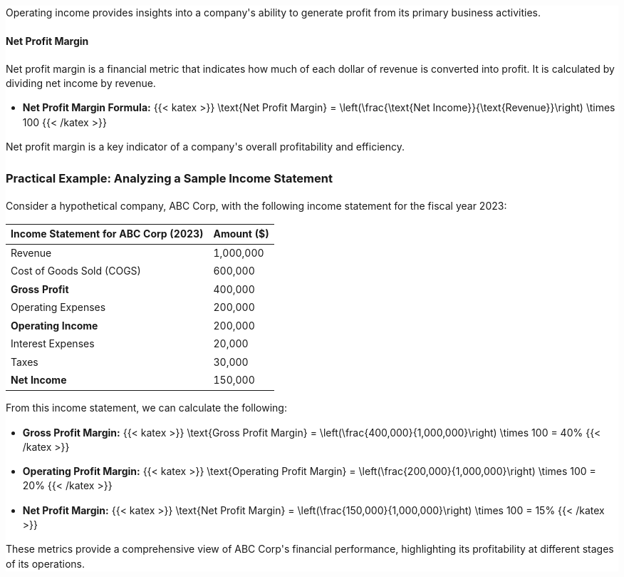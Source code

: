 Operating income provides insights into a company's ability to generate profit from its primary business activities.

#### Net Profit Margin

Net profit margin is a financial metric that indicates how much of each dollar of revenue is converted into profit. It is calculated by dividing net income by revenue.

- **Net Profit Margin Formula:**
  {{< katex >}}
  \text{Net Profit Margin} = \left(\frac{\text{Net Income}}{\text{Revenue}}\right) \times 100
  {{< /katex >}}

Net profit margin is a key indicator of a company's overall profitability and efficiency.

### Practical Example: Analyzing a Sample Income Statement

Consider a hypothetical company, ABC Corp, with the following income statement for the fiscal year 2023:

| **Income Statement for ABC Corp (2023)** | **Amount ($)** |
|------------------------------------------|----------------|
| Revenue                                  | 1,000,000      |
| Cost of Goods Sold (COGS)                | 600,000        |
| **Gross Profit**                         | 400,000        |
| Operating Expenses                       | 200,000        |
| **Operating Income**                     | 200,000        |
| Interest Expenses                        | 20,000         |
| Taxes                                    | 30,000         |
| **Net Income**                           | 150,000        |

From this income statement, we can calculate the following:

- **Gross Profit Margin:**
  {{< katex >}}
  \text{Gross Profit Margin} = \left(\frac{400,000}{1,000,000}\right) \times 100 = 40\%
  {{< /katex >}}

- **Operating Profit Margin:**
  {{< katex >}}
  \text{Operating Profit Margin} = \left(\frac{200,000}{1,000,000}\right) \times 100 = 20\%
  {{< /katex >}}

- **Net Profit Margin:**
  {{< katex >}}
  \text{Net Profit Margin} = \left(\frac{150,000}{1,000,000}\right) \times 100 = 15\%
  {{< /katex >}}

These metrics provide a comprehensive view of ABC Corp's financial performance, highlighting its profitability at different stages of its operations.
